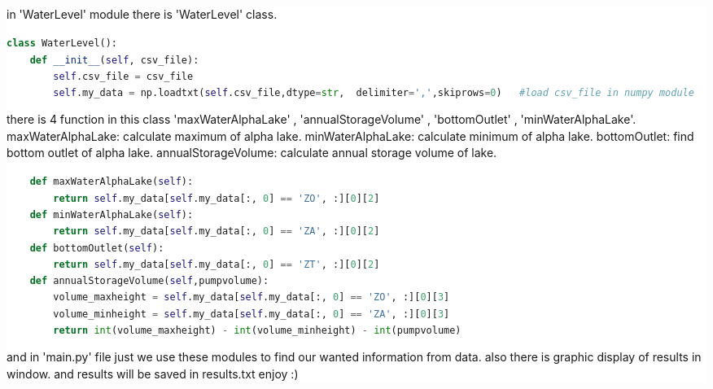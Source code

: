 in 'WaterLevel' module there is 'WaterLevel' class.
```python
class WaterLevel():
    def __init__(self, csv_file):
        self.csv_file = csv_file 
        self.my_data = np.loadtxt(self.csv_file,dtype=str,  delimiter=',',skiprows=0)   #load csv_file in numpy module
```
there is 4 function in this class 'maxWaterAlphaLake' , 'annualStorageVolume' , 'bottomOutlet' , 'minWaterAlphaLake'.
maxWaterAlphaLake: calculate maximum of alpha lake.
minWaterAlphaLake:  calculate minimum of alpha lake.
bottomOutlet: find bottom outlet of alpha lake.
annualStorageVolume: calculate annual storage volume of lake.
```python
    def maxWaterAlphaLake(self):
        return self.my_data[self.my_data[:, 0] == 'ZO', :][0][2]
    def minWaterAlphaLake(self):
        return self.my_data[self.my_data[:, 0] == 'ZA', :][0][2]
    def bottomOutlet(self):
        return self.my_data[self.my_data[:, 0] == 'ZT', :][0][2]
    def annualStorageVolume(self,pumpvolume):
        volume_maxheight = self.my_data[self.my_data[:, 0] == 'ZO', :][0][3]
        volume_minheight = self.my_data[self.my_data[:, 0] == 'ZA', :][0][3]
        return int(volume_maxheight) - int(volume_minheight) - int(pumpvolume)
```
and in 'main.py' file just we use these modules to find our wanted information from data. also there is graphic display of results in window. and results will be saved in results.txt
enjoy :)

